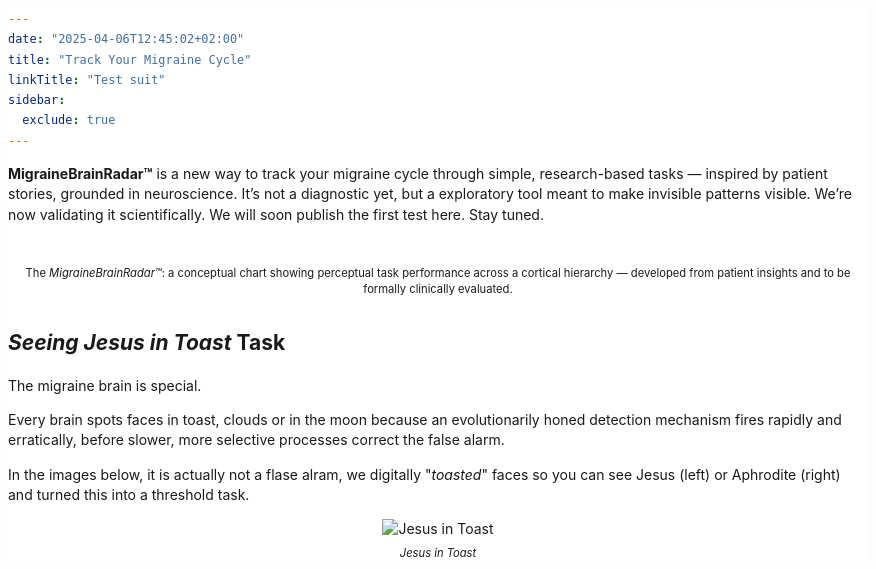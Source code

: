 ```yaml
---
date: "2025-04-06T12:45:02+02:00"
title: "Track Your Migraine Cycle"
linkTitle: "Test suit"
sidebar:
  exclude: true
---
```



**MigraineBrainRadar™** is a new way to track your migraine cycle through simple, research-based tasks — inspired by patient stories, grounded in neuroscience. It’s not a diagnostic yet, but a exploratory tool meant to make invisible patterns visible. We’re now validating it scientifically. We will soon publish the first test here. Stay tuned.




<div style="text-align: center;">
  <figure style="display: inline-block; margin: 0 auto;">
    <img
      src="/images/migraine-brain-radar.png"
      class="img"
      style="width:600px; height:auto;"
      alt="" />
    <figcaption style="font-size: 0.8em; margin-top: 0.5em;">
      The <i>MigraineBrainRadar™</i>: a conceptual chart showing perceptual task performance across a cortical hierarchy — developed from patient insights and to be formally clinically evaluated.
    </figcaption>
  </figure>
</div>



## _Seeing Jesus in Toast_ Task

The migraine brain is special. 


Every brain spots faces in toast, clouds or in the moon because an evolutionarily honed detection mechanism fires rapidly and erratically, before slower, more selective processes correct the false alarm. 

In the images below, it is actually not a flase alram, we digitally "_toasted_" faces so you can see 
 Jesus (left) or Aphrodite (right) and turned this into a threshold task.  

<div style="display: flex; justify-content: center; gap: 2rem;">
  <figure style="margin: 0; text-align: center;">
    <img
      src="/images/jesus-in-toast.png"
      style="width: 400px; height: auto;"
      alt="Jesus in Toast" />
    <figcaption style="font-size: 0.8em; margin-top: 0.5em;">
      <i>Jesus in Toast</i>
    </figcaption>
  </figure>
